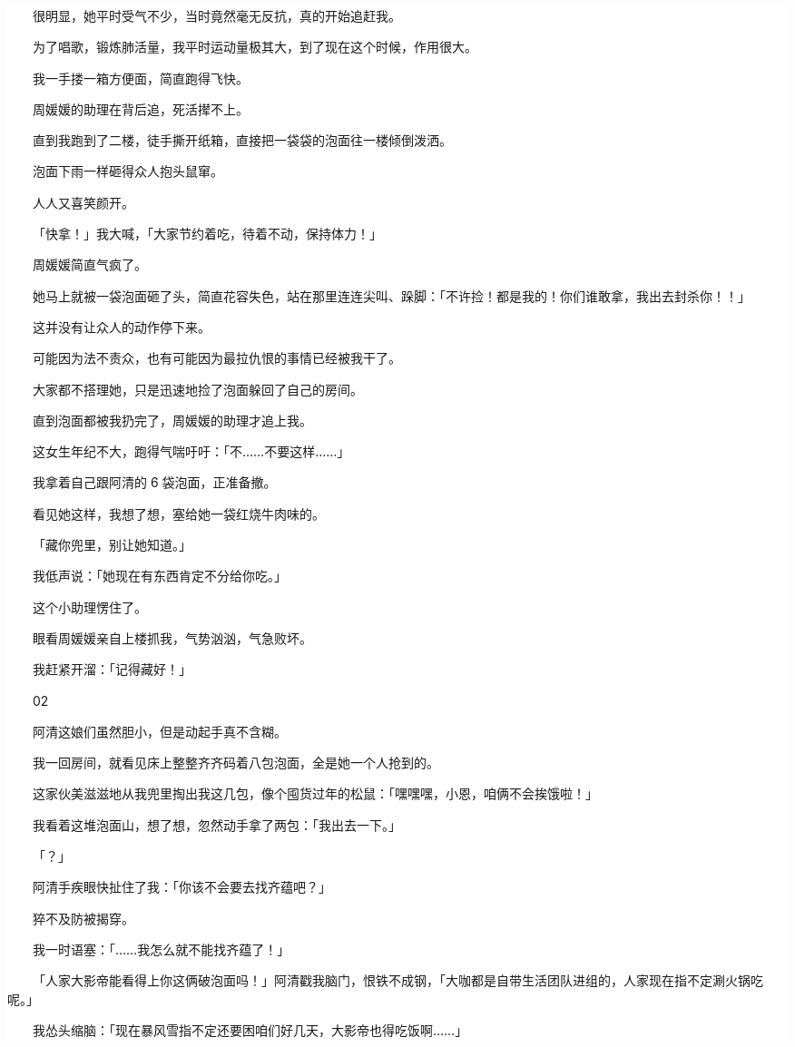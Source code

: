&emsp;&emsp;很明显，她平时受气不少，当时竟然毫无反抗，真的开始追赶我。  
  
&emsp;&emsp;为了唱歌，锻炼肺活量，我平时运动量极其大，到了现在这个时候，作用很大。  
  
&emsp;&emsp;我一手搂一箱方便面，简直跑得飞快。  
  
&emsp;&emsp;周媛媛的助理在背后追，死活撵不上。  
  
&emsp;&emsp;直到我跑到了二楼，徒手撕开纸箱，直接把一袋袋的泡面往一楼倾倒泼洒。  
  
&emsp;&emsp;泡面下雨一样砸得众人抱头鼠窜。  
  
&emsp;&emsp;人人又喜笑颜开。  
  
&emsp;&emsp;「快拿！」我大喊，「大家节约着吃，待着不动，保持体力！」  
  
&emsp;&emsp;周媛媛简直气疯了。  
  
&emsp;&emsp;她马上就被一袋泡面砸了头，简直花容失色，站在那里连连尖叫、跺脚：「不许捡！都是我的！你们谁敢拿，我出去封杀你！！」  
  
&emsp;&emsp;这并没有让众人的动作停下来。  
  
&emsp;&emsp;可能因为法不责众，也有可能因为最拉仇恨的事情已经被我干了。  
  
&emsp;&emsp;大家都不搭理她，只是迅速地捡了泡面躲回了自己的房间。  
  
&emsp;&emsp;直到泡面都被我扔完了，周媛媛的助理才追上我。  
  
&emsp;&emsp;这女生年纪不大，跑得气喘吁吁：「不……不要这样……」  
  
&emsp;&emsp;我拿着自己跟阿清的 6 袋泡面，正准备撤。  
  
&emsp;&emsp;看见她这样，我想了想，塞给她一袋红烧牛肉味的。  
  
&emsp;&emsp;「藏你兜里，别让她知道。」  
  
&emsp;&emsp;我低声说：「她现在有东西肯定不分给你吃。」  
  
&emsp;&emsp;这个小助理愣住了。  
  
&emsp;&emsp;眼看周媛媛亲自上楼抓我，气势汹汹，气急败坏。  
  
&emsp;&emsp;我赶紧开溜：「记得藏好！」  
  
&emsp;&emsp;02  
  
&emsp;&emsp;阿清这娘们虽然胆小，但是动起手真不含糊。  
  
&emsp;&emsp;我一回房间，就看见床上整整齐齐码着八包泡面，全是她一个人抢到的。  
  
&emsp;&emsp;这家伙美滋滋地从我兜里掏出我这几包，像个囤货过年的松鼠：「嘿嘿嘿，小恩，咱俩不会挨饿啦！」  
  
&emsp;&emsp;我看着这堆泡面山，想了想，忽然动手拿了两包：「我出去一下。」  
  
&emsp;&emsp;「？」  
  
&emsp;&emsp;阿清手疾眼快扯住了我：「你该不会要去找齐蕴吧？」  
  
&emsp;&emsp;猝不及防被揭穿。  
  
&emsp;&emsp;我一时语塞：「……我怎么就不能找齐蕴了！」  
  
&emsp;&emsp;「人家大影帝能看得上你这俩破泡面吗！」阿清戳我脑门，恨铁不成钢，「大咖都是自带生活团队进组的，人家现在指不定涮火锅吃呢。」  
  
&emsp;&emsp;我怂头缩脑：「现在暴风雪指不定还要困咱们好几天，大影帝也得吃饭啊……」  
  
